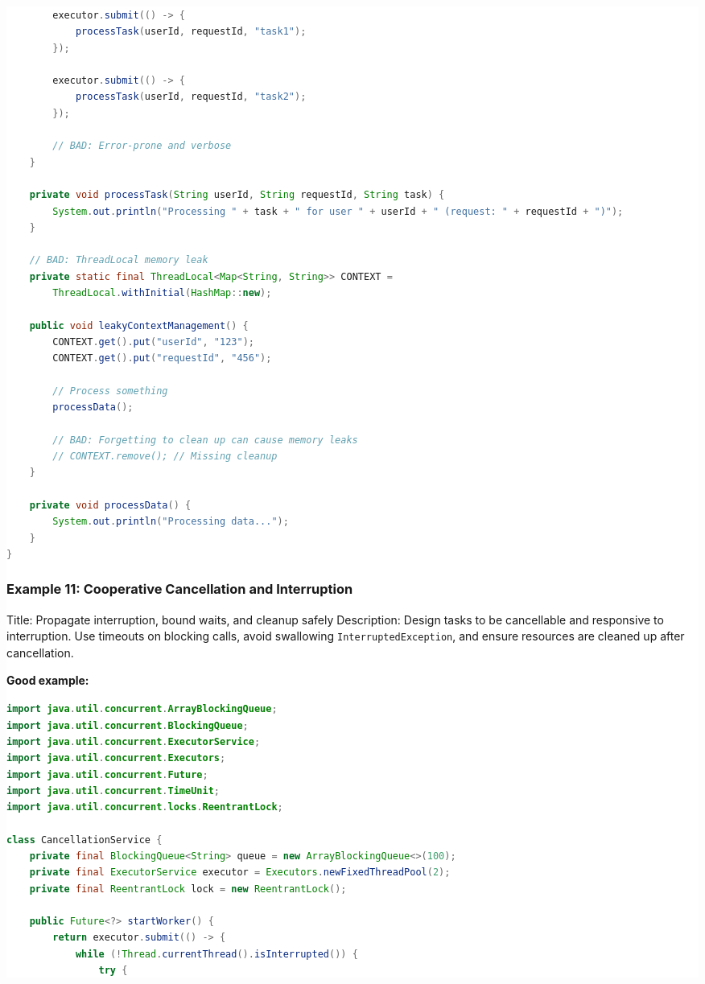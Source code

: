 ```java
        executor.submit(() -> {
            processTask(userId, requestId, "task1");
        });

        executor.submit(() -> {
            processTask(userId, requestId, "task2");
        });

        // BAD: Error-prone and verbose
    }

    private void processTask(String userId, String requestId, String task) {
        System.out.println("Processing " + task + " for user " + userId + " (request: " + requestId + ")");
    }

    // BAD: ThreadLocal memory leak
    private static final ThreadLocal<Map<String, String>> CONTEXT =
        ThreadLocal.withInitial(HashMap::new);

    public void leakyContextManagement() {
        CONTEXT.get().put("userId", "123");
        CONTEXT.get().put("requestId", "456");

        // Process something
        processData();

        // BAD: Forgetting to clean up can cause memory leaks
        // CONTEXT.remove(); // Missing cleanup
    }

    private void processData() {
        System.out.println("Processing data...");
    }
}
```

### Example 11: Cooperative Cancellation and Interruption

Title: Propagate interruption, bound waits, and cleanup safely
Description: Design tasks to be cancellable and responsive to interruption. Use timeouts on blocking calls, avoid swallowing `InterruptedException`, and ensure resources are cleaned up after cancellation.

**Good example:**

```java
import java.util.concurrent.ArrayBlockingQueue;
import java.util.concurrent.BlockingQueue;
import java.util.concurrent.ExecutorService;
import java.util.concurrent.Executors;
import java.util.concurrent.Future;
import java.util.concurrent.TimeUnit;
import java.util.concurrent.locks.ReentrantLock;

class CancellationService {
    private final BlockingQueue<String> queue = new ArrayBlockingQueue<>(100);
    private final ExecutorService executor = Executors.newFixedThreadPool(2);
    private final ReentrantLock lock = new ReentrantLock();

    public Future<?> startWorker() {
        return executor.submit(() -> {
            while (!Thread.currentThread().isInterrupted()) {
                try {
```